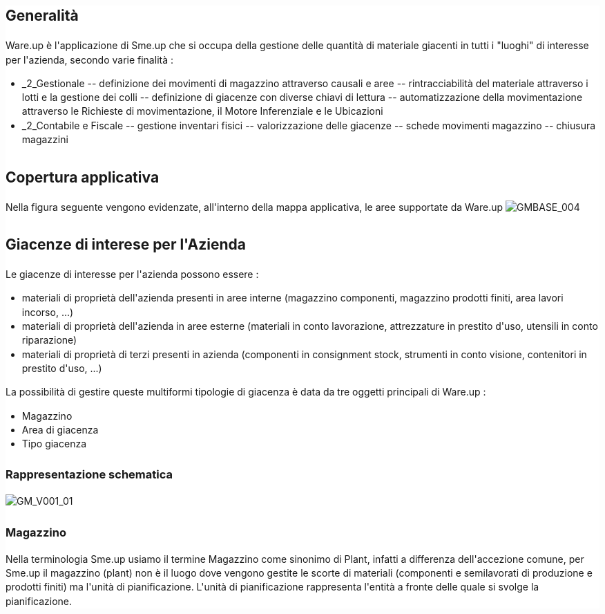 ## Generalità
Ware.up è l'applicazione di Sme.up che si occupa della gestione delle quantità di materiale giacenti in tutti i "luoghi" di interesse per l'azienda, secondo varie finalità : 

- _2_Gestionale
-- definizione dei movimenti di magazzino attraverso causali e aree
-- rintracciabilità del materiale attraverso i lotti e la gestione dei colli
-- definizione di giacenze con diverse chiavi di lettura
-- automatizzazione della movimentazione attraverso le Richieste di movimentazione, il Motore Inferenziale e le Ubicazioni
- _2_Contabile e Fiscale
-- gestione inventari fisici
-- valorizzazione delle giacenze
-- schede movimenti magazzino
-- chiusura magazzini


## Copertura applicativa
Nella figura seguente vengono evidenzate, all'interno della mappa applicativa, le aree supportate da Ware.up
![GMBASE_004](http://localhost:3000/immagini/MBDOC_VIS-GM_001/GMBASE_004.png)
## Giacenze di interese per l'Azienda
Le giacenze di interesse per l'azienda possono essere : 

- materiali di proprietà dell'azienda presenti in aree interne (magazzino componenti, magazzino prodotti finiti, area lavori incorso, ...)
- materiali di proprietà dell'azienda in aree esterne (materiali in conto lavorazione,  attrezzature in prestito d'uso, utensili in conto riparazione)
- materiali di proprietà di terzi presenti in azienda (componenti in consignment stock, strumenti in conto visione, contenitori in prestito d'uso, ...)

La possibilità di gestire queste multiformi tipologie di giacenza è data da tre oggetti principali di Ware.up : 

- Magazzino
- Area di giacenza
- Tipo giacenza


### Rappresentazione schematica

![GM_V001_01](http://localhost:3000/immagini/MBDOC_VIS-GM_001/GM_V001_01.png)
### Magazzino
Nella terminologia Sme.up usiamo il termine Magazzino come sinonimo di Plant, infatti a differenza dell'accezione comune, per Sme.up il magazzino (plant) non è il luogo dove vengono gestite le scorte di materiali (componenti e semilavorati di produzione e prodotti finiti) ma l'unità di pianificazione.
L'unità di pianificazione rappresenta l'entità a fronte delle quale si svolge la pianificazione.

